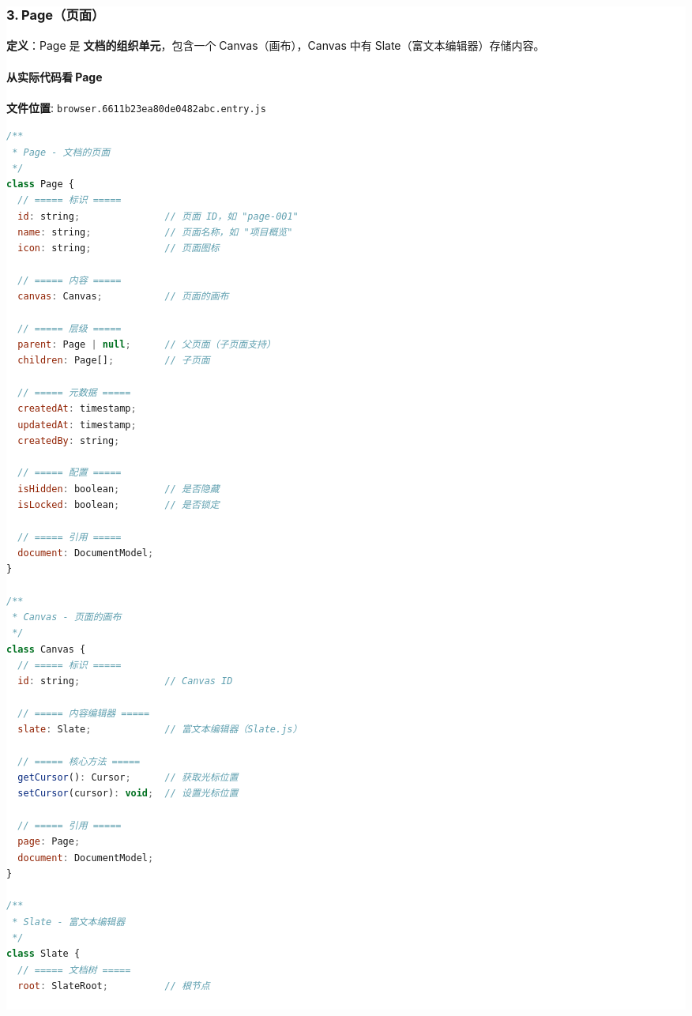 
### 3. Page（页面）

**定义**：Page 是 **文档的组织单元**，包含一个 Canvas（画布），Canvas 中有 Slate（富文本编辑器）存储内容。

#### 从实际代码看 Page

**文件位置**: `browser.6611b23ea80de0482abc.entry.js`

```javascript
/**
 * Page - 文档的页面
 */
class Page {
  // ===== 标识 =====
  id: string;               // 页面 ID，如 "page-001"
  name: string;             // 页面名称，如 "项目概览"
  icon: string;             // 页面图标
  
  // ===== 内容 =====
  canvas: Canvas;           // 页面的画布
  
  // ===== 层级 =====
  parent: Page | null;      // 父页面（子页面支持）
  children: Page[];         // 子页面
  
  // ===== 元数据 =====
  createdAt: timestamp;
  updatedAt: timestamp;
  createdBy: string;
  
  // ===== 配置 =====
  isHidden: boolean;        // 是否隐藏
  isLocked: boolean;        // 是否锁定
  
  // ===== 引用 =====
  document: DocumentModel;
}

/**
 * Canvas - 页面的画布
 */
class Canvas {
  // ===== 标识 =====
  id: string;               // Canvas ID
  
  // ===== 内容编辑器 =====
  slate: Slate;             // 富文本编辑器（Slate.js）
  
  // ===== 核心方法 =====
  getCursor(): Cursor;      // 获取光标位置
  setCursor(cursor): void;  // 设置光标位置
  
  // ===== 引用 =====
  page: Page;
  document: DocumentModel;
}

/**
 * Slate - 富文本编辑器
 */
class Slate {
  // ===== 文档树 =====
  root: SlateRoot;          // 根节点
  
```